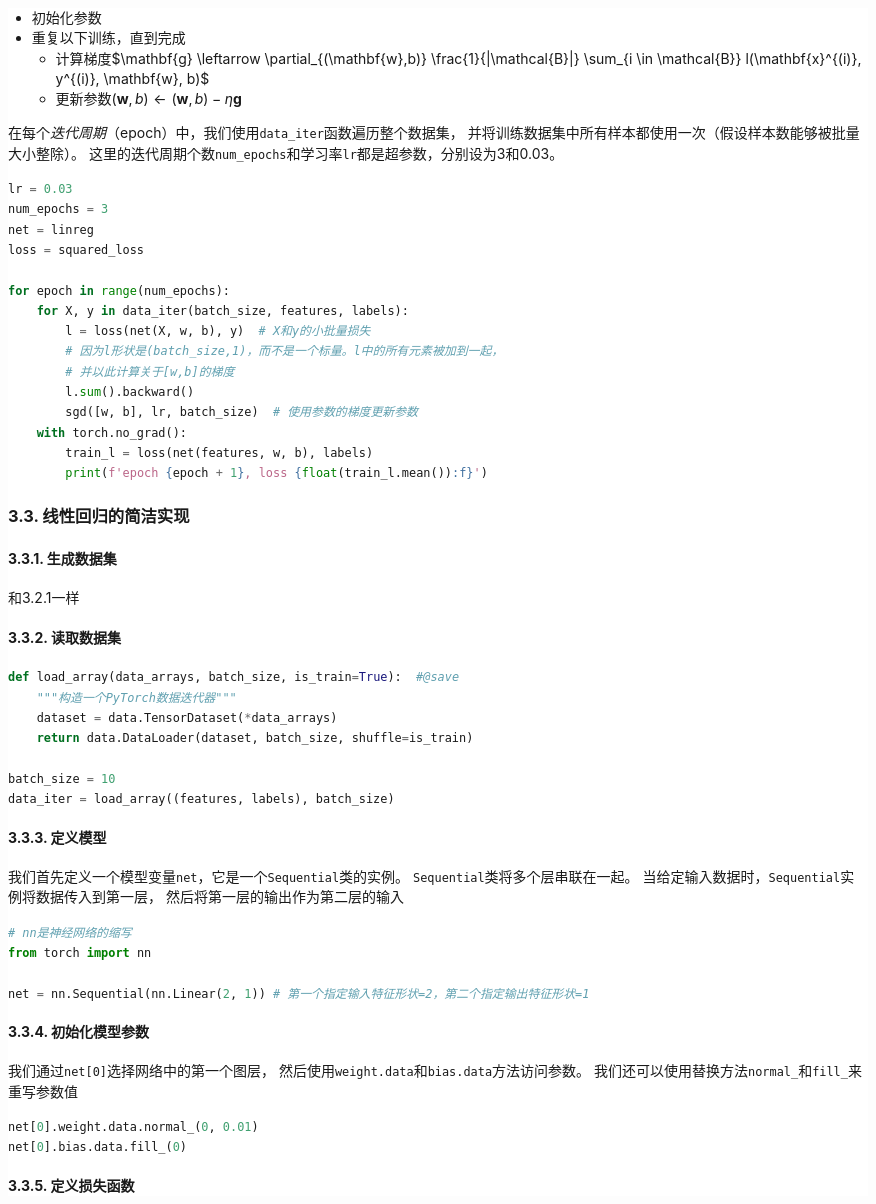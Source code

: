 * 初始化参数
* 重复以下训练，直到完成
    * 计算梯度$\mathbf{g} \leftarrow \partial_{(\mathbf{w},b)} \frac{1}{|\mathcal{B}|} \sum_{i \in \mathcal{B}} l(\mathbf{x}^{(i)}, y^{(i)}, \mathbf{w}, b)$
    * 更新参数$(\mathbf{w}, b) \leftarrow (\mathbf{w}, b) - \eta \mathbf{g}$

在每个*迭代周期*（epoch）中，我们使用`data_iter`函数遍历整个数据集，
并将训练数据集中所有样本都使用一次（假设样本数能够被批量大小整除）。
这里的迭代周期个数`num_epochs`和学习率`lr`都是超参数，分别设为3和0.03。

```python
lr = 0.03
num_epochs = 3
net = linreg
loss = squared_loss

for epoch in range(num_epochs):
    for X, y in data_iter(batch_size, features, labels):
        l = loss(net(X, w, b), y)  # X和y的小批量损失
        # 因为l形状是(batch_size,1)，而不是一个标量。l中的所有元素被加到一起，
        # 并以此计算关于[w,b]的梯度
        l.sum().backward()
        sgd([w, b], lr, batch_size)  # 使用参数的梯度更新参数
    with torch.no_grad():
        train_l = loss(net(features, w, b), labels)
        print(f'epoch {epoch + 1}, loss {float(train_l.mean()):f}')
```

### 3.3. 线性回归的简洁实现

#### 3.3.1. 生成数据集

和3.2.1一样

#### 3.3.2. 读取数据集

```python
def load_array(data_arrays, batch_size, is_train=True):  #@save
    """构造一个PyTorch数据迭代器"""
    dataset = data.TensorDataset(*data_arrays)
    return data.DataLoader(dataset, batch_size, shuffle=is_train)

batch_size = 10
data_iter = load_array((features, labels), batch_size)
```

#### 3.3.3. 定义模型

 我们首先定义一个模型变量`net`，它是一个`Sequential`类的实例。 `Sequential`类将多个层串联在一起。 当给定输入数据时，`Sequential`实例将数据传入到第一层， 然后将第一层的输出作为第二层的输入

```python
# nn是神经网络的缩写
from torch import nn

net = nn.Sequential(nn.Linear(2, 1)) # 第一个指定输入特征形状=2，第二个指定输出特征形状=1
```

#### 3.3.4. 初始化模型参数

我们通过`net[0]`选择网络中的第一个图层， 然后使用`weight.data`和`bias.data`方法访问参数。 我们还可以使用替换方法`normal_`和`fill_`来重写参数值

```python
net[0].weight.data.normal_(0, 0.01)
net[0].bias.data.fill_(0)
```

#### 3.3.5. 定义损失函数

